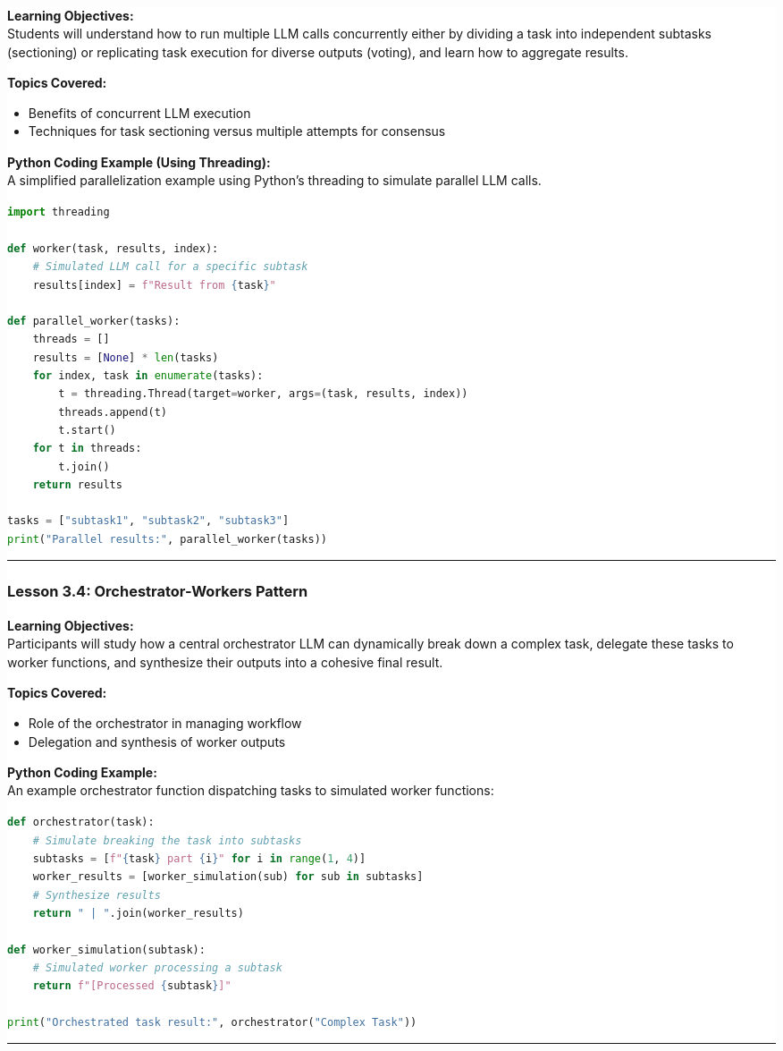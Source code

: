 **Learning Objectives:**  
Students will understand how to run multiple LLM calls concurrently either by dividing a task into independent subtasks (sectioning) or replicating task execution for diverse outputs (voting), and learn how to aggregate results.

**Topics Covered:**
- Benefits of concurrent LLM execution  
- Techniques for task sectioning versus multiple attempts for consensus

**Python Coding Example (Using Threading):**  
A simplified parallelization example using Python’s threading to simulate parallel LLM calls.
```python
import threading

def worker(task, results, index):
    # Simulated LLM call for a specific subtask
    results[index] = f"Result from {task}"

def parallel_worker(tasks):
    threads = []
    results = [None] * len(tasks)
    for index, task in enumerate(tasks):
        t = threading.Thread(target=worker, args=(task, results, index))
        threads.append(t)
        t.start()
    for t in threads:
        t.join()
    return results

tasks = ["subtask1", "subtask2", "subtask3"]
print("Parallel results:", parallel_worker(tasks))
```

---

### Lesson 3.4: Orchestrator-Workers Pattern

**Learning Objectives:**  
Participants will study how a central orchestrator LLM can dynamically break down a complex task, delegate these tasks to worker functions, and synthesize their outputs into a cohesive final result.

**Topics Covered:**
- Role of the orchestrator in managing workflow  
- Delegation and synthesis of worker outputs

**Python Coding Example:**  
An example orchestrator function dispatching tasks to simulated worker functions:
```python
def orchestrator(task):
    # Simulate breaking the task into subtasks
    subtasks = [f"{task} part {i}" for i in range(1, 4)]
    worker_results = [worker_simulation(sub) for sub in subtasks]
    # Synthesize results
    return " | ".join(worker_results)

def worker_simulation(subtask):
    # Simulated worker processing a subtask
    return f"[Processed {subtask}]"

print("Orchestrated task result:", orchestrator("Complex Task"))
```

---